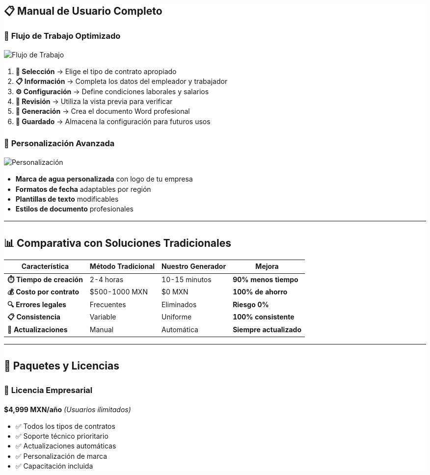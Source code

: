 
## 📋 Manual de Usuario Completo

### 🎯 **Flujo de Trabajo Optimizado**

![Flujo de Trabajo](screenshots/flujo_trabajo.png)

1. **📝 Selección** → Elige el tipo de contrato apropiado
2. **📋 Información** → Completa los datos del empleador y trabajador
3. **⚙️ Configuración** → Define condiciones laborales y salarios
4. **👀 Revisión** → Utiliza la vista previa para verificar
5. **📄 Generación** → Crea el documento Word profesional
6. **💾 Guardado** → Almacena la configuración para futuros usos

### 🎨 **Personalización Avanzada**

![Personalización](screenshots/personalizacion.png)

- **Marca de agua personalizada** con logo de tu empresa
- **Formatos de fecha** adaptables por región
- **Plantillas de texto** modificables
- **Estilos de documento** profesionales

---

## 📊 Comparativa con Soluciones Tradicionales

| Característica | Método Tradicional | Nuestro Generador | Mejora |
|----------------|-------------------|-------------------|---------|
| **⏱️ Tiempo de creación** | 2-4 horas | 10-15 minutos | **90% menos tiempo** |
| **💰 Costo por contrato** | $500-1000 MXN | $0 MXN | **100% de ahorro** |
| **🔍 Errores legales** | Frecuentes | Eliminados | **Riesgo 0%** |
| **📋 Consistencia** | Variable | Uniforme | **100% consistente** |
| **🔄 Actualizaciones** | Manual | Automática | **Siempre actualizado** |

---

## 🎁 Paquetes y Licencias

### 💼 **Licencia Empresarial**
**$4,999 MXN/año** *(Usuarios ilimitados)*
- ✅ Todos los tipos de contratos
- ✅ Soporte técnico prioritario
- ✅ Actualizaciones automáticas
- ✅ Personalización de marca
- ✅ Capacitación incluida
